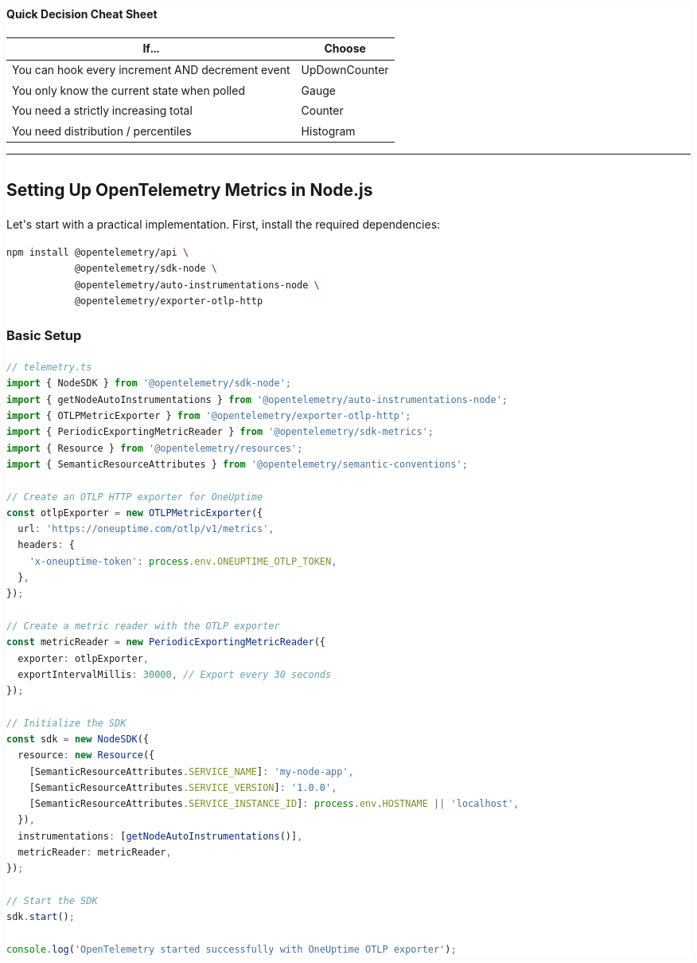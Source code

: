 #### Quick Decision Cheat Sheet
| If... | Choose |
|-------|--------|
| You can hook every increment AND decrement event | UpDownCounter |
| You only know the current state when polled | Gauge |
| You need a strictly increasing total | Counter |
| You need distribution / percentiles | Histogram |

---


## Setting Up OpenTelemetry Metrics in Node.js

Let's start with a practical implementation. First, install the required dependencies:

```bash
npm install @opentelemetry/api \
            @opentelemetry/sdk-node \
            @opentelemetry/auto-instrumentations-node \
            @opentelemetry/exporter-otlp-http
```

### Basic Setup

```typescript
// telemetry.ts
import { NodeSDK } from '@opentelemetry/sdk-node';
import { getNodeAutoInstrumentations } from '@opentelemetry/auto-instrumentations-node';
import { OTLPMetricExporter } from '@opentelemetry/exporter-otlp-http';
import { PeriodicExportingMetricReader } from '@opentelemetry/sdk-metrics';
import { Resource } from '@opentelemetry/resources';
import { SemanticResourceAttributes } from '@opentelemetry/semantic-conventions';

// Create an OTLP HTTP exporter for OneUptime
const otlpExporter = new OTLPMetricExporter({
  url: 'https://oneuptime.com/otlp/v1/metrics',
  headers: {
    'x-oneuptime-token': process.env.ONEUPTIME_OTLP_TOKEN,
  },
});

// Create a metric reader with the OTLP exporter
const metricReader = new PeriodicExportingMetricReader({
  exporter: otlpExporter,
  exportIntervalMillis: 30000, // Export every 30 seconds
});

// Initialize the SDK
const sdk = new NodeSDK({
  resource: new Resource({
    [SemanticResourceAttributes.SERVICE_NAME]: 'my-node-app',
    [SemanticResourceAttributes.SERVICE_VERSION]: '1.0.0',
    [SemanticResourceAttributes.SERVICE_INSTANCE_ID]: process.env.HOSTNAME || 'localhost',
  }),
  instrumentations: [getNodeAutoInstrumentations()],
  metricReader: metricReader,
});

// Start the SDK
sdk.start();

console.log('OpenTelemetry started successfully with OneUptime OTLP exporter');
```